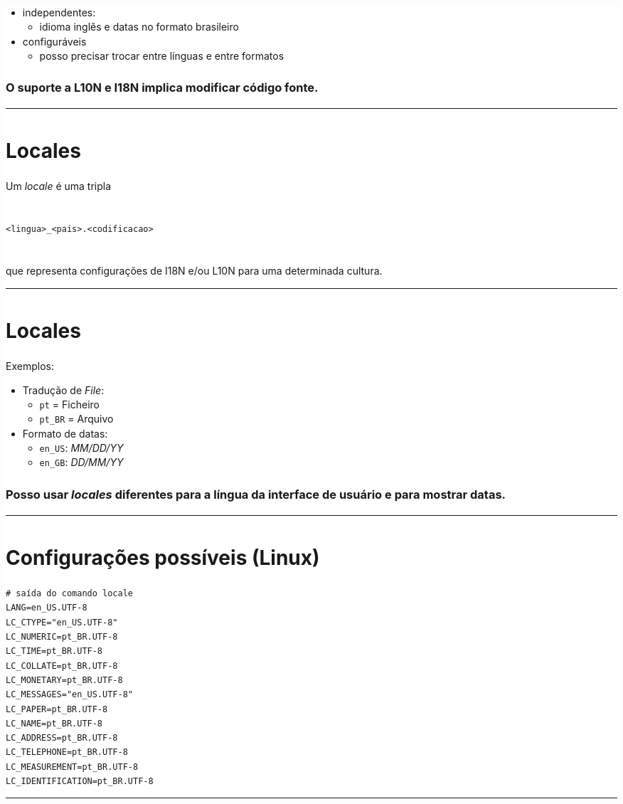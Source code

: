* independentes:
	- idioma inglês e datas no formato brasileiro
* configuráveis
	- posso precisar trocar entre línguas e entre formatos

### O suporte a L10N e I18N implica modificar código fonte.

---
# Locales

Um *locale* é uma tripla

#

	<lingua>_<pais>.<codificacao>

#

que representa configurações de I18N e/ou L10N para uma determinada cultura. 

---
# Locales

Exemplos:

* Tradução de *File*: 
	- `pt` = Ficheiro
	- `pt_BR` = Arquivo
* Formato de datas:
	- `en_US`: *MM/DD/YY*
	- `en_GB`: *DD/MM/YY*

### Posso usar *locales* diferentes para a língua da interface de usuário e para mostrar datas.

---

# Configurações possíveis (Linux)

```
# saída do comando locale
LANG=en_US.UTF-8
LC_CTYPE="en_US.UTF-8"
LC_NUMERIC=pt_BR.UTF-8
LC_TIME=pt_BR.UTF-8
LC_COLLATE=pt_BR.UTF-8
LC_MONETARY=pt_BR.UTF-8
LC_MESSAGES="en_US.UTF-8"
LC_PAPER=pt_BR.UTF-8
LC_NAME=pt_BR.UTF-8
LC_ADDRESS=pt_BR.UTF-8
LC_TELEPHONE=pt_BR.UTF-8
LC_MEASUREMENT=pt_BR.UTF-8
LC_IDENTIFICATION=pt_BR.UTF-8
```

---